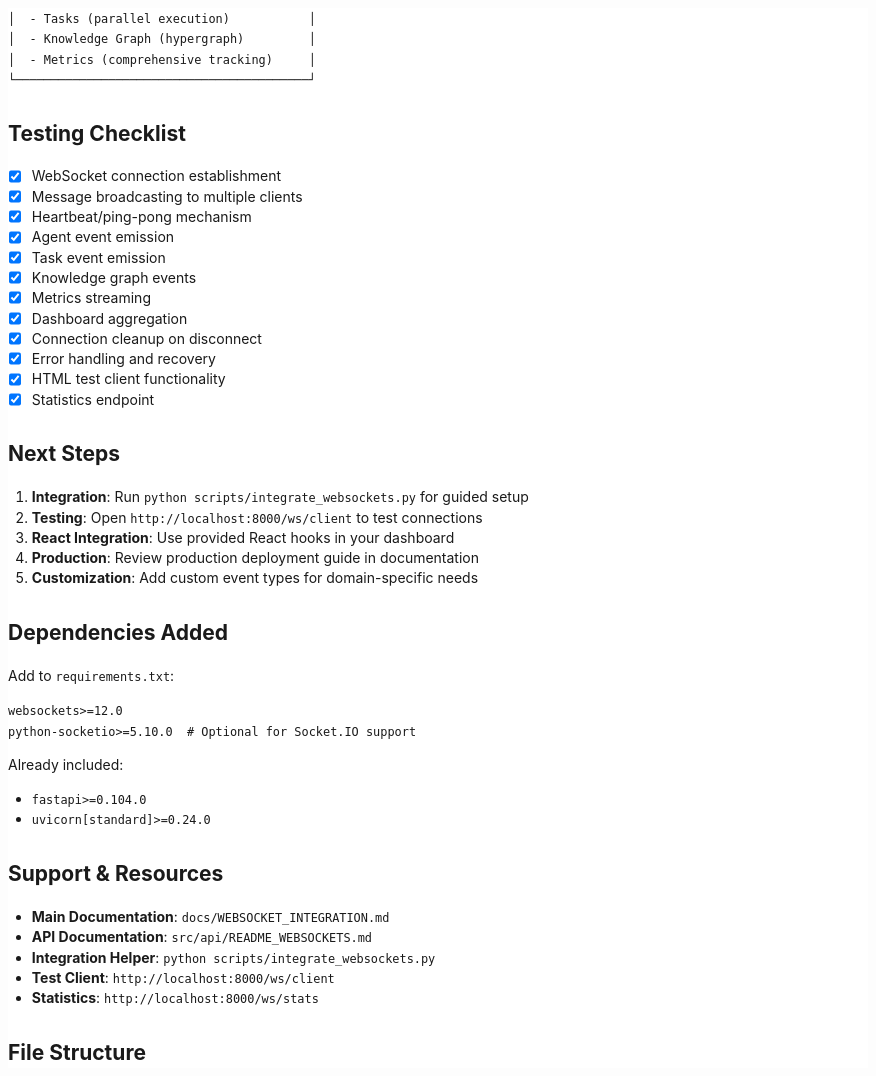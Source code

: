 ```
│  - Tasks (parallel execution)           │
│  - Knowledge Graph (hypergraph)         │
│  - Metrics (comprehensive tracking)     │
└─────────────────────────────────────────┘
```

## Testing Checklist

- [x] WebSocket connection establishment
- [x] Message broadcasting to multiple clients
- [x] Heartbeat/ping-pong mechanism
- [x] Agent event emission
- [x] Task event emission
- [x] Knowledge graph events
- [x] Metrics streaming
- [x] Dashboard aggregation
- [x] Connection cleanup on disconnect
- [x] Error handling and recovery
- [x] HTML test client functionality
- [x] Statistics endpoint

## Next Steps

1. **Integration**: Run `python scripts/integrate_websockets.py` for guided setup
2. **Testing**: Open `http://localhost:8000/ws/client` to test connections
3. **React Integration**: Use provided React hooks in your dashboard
4. **Production**: Review production deployment guide in documentation
5. **Customization**: Add custom event types for domain-specific needs

## Dependencies Added

Add to `requirements.txt`:
```txt
websockets>=12.0
python-socketio>=5.10.0  # Optional for Socket.IO support
```

Already included:
- `fastapi>=0.104.0`
- `uvicorn[standard]>=0.24.0`

## Support & Resources

- **Main Documentation**: `docs/WEBSOCKET_INTEGRATION.md`
- **API Documentation**: `src/api/README_WEBSOCKETS.md`
- **Integration Helper**: `python scripts/integrate_websockets.py`
- **Test Client**: `http://localhost:8000/ws/client`
- **Statistics**: `http://localhost:8000/ws/stats`

## File Structure
